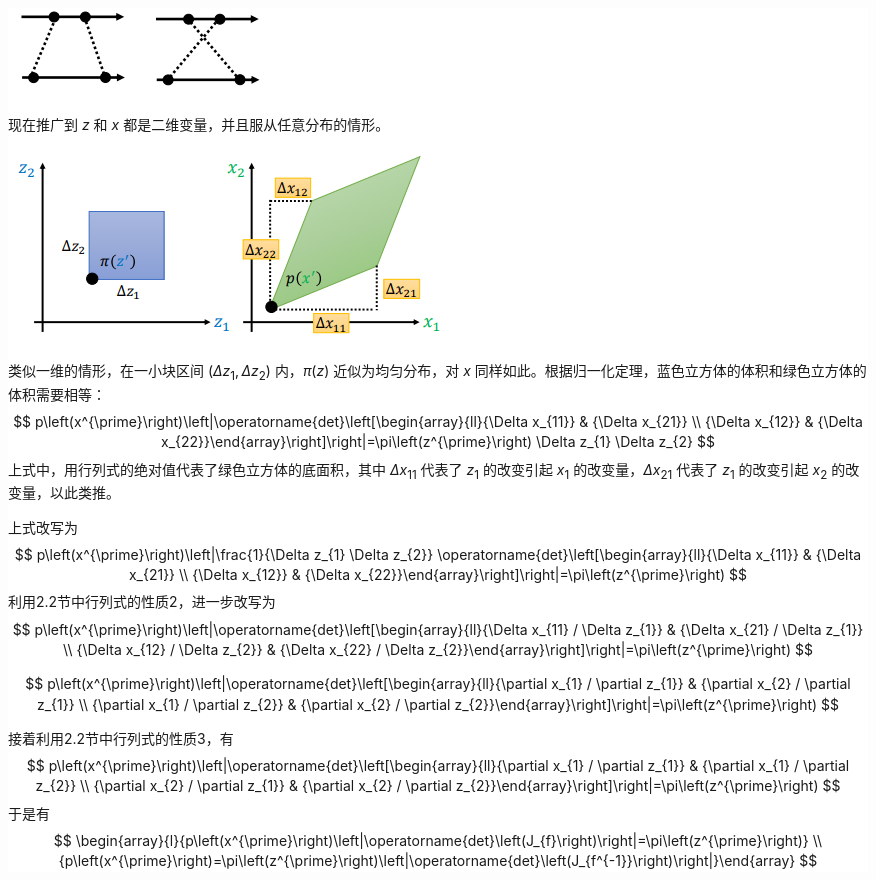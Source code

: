 ![1568690146914](assets/1568690146914.png)

现在推广到 $z$ 和 $x$ 都是二维变量，并且服从任意分布的情形。

![1568690271549](assets/1568690271549.png)

类似一维的情形，在一小块区间 $(\Delta z_1, \Delta z_2)$ 内，$\pi(z)$ 近似为均匀分布，对 $x$ 同样如此。根据归一化定理，蓝色立方体的体积和绿色立方体的体积需要相等：
$$
p\left(x^{\prime}\right)\left|\operatorname{det}\left[\begin{array}{ll}{\Delta x_{11}} & {\Delta x_{21}} \\ {\Delta x_{12}} & {\Delta x_{22}}\end{array}\right]\right|=\pi\left(z^{\prime}\right) \Delta z_{1} \Delta z_{2}
$$
上式中，用行列式的绝对值代表了绿色立方体的底面积，其中 $\Delta x_{11}$ 代表了 $z_1$ 的改变引起 $x_1$ 的改变量，$\Delta x_{21}$ 代表了 $z_1$ 的改变引起 $x_2$ 的改变量，以此类推。

上式改写为
$$
p\left(x^{\prime}\right)\left|\frac{1}{\Delta z_{1} \Delta z_{2}} \operatorname{det}\left[\begin{array}{ll}{\Delta x_{11}} & {\Delta x_{21}} \\ {\Delta x_{12}} & {\Delta x_{22}}\end{array}\right]\right|=\pi\left(z^{\prime}\right)
$$
利用2.2节中行列式的性质2，进一步改写为
$$
p\left(x^{\prime}\right)\left|\operatorname{det}\left[\begin{array}{ll}{\Delta x_{11} / \Delta z_{1}} & {\Delta x_{21} / \Delta z_{1}} \\ {\Delta x_{12} / \Delta z_{2}} & {\Delta x_{22} / \Delta z_{2}}\end{array}\right]\right|=\pi\left(z^{\prime}\right)
$$

$$
p\left(x^{\prime}\right)\left|\operatorname{det}\left[\begin{array}{ll}{\partial x_{1} / \partial z_{1}} & {\partial x_{2} / \partial z_{1}} \\ {\partial x_{1} / \partial z_{2}} & {\partial x_{2} / \partial z_{2}}\end{array}\right]\right|=\pi\left(z^{\prime}\right)
$$

接着利用2.2节中行列式的性质3，有
$$
p\left(x^{\prime}\right)\left|\operatorname{det}\left[\begin{array}{ll}{\partial x_{1} / \partial z_{1}} & {\partial x_{1} / \partial z_{2}} \\ {\partial x_{2} / \partial z_{1}} & {\partial x_{2} / \partial z_{2}}\end{array}\right]\right|=\pi\left(z^{\prime}\right)
$$
于是有
$$
\begin{array}{l}{p\left(x^{\prime}\right)\left|\operatorname{det}\left(J_{f}\right)\right|=\pi\left(z^{\prime}\right)} \\ {p\left(x^{\prime}\right)=\pi\left(z^{\prime}\right)\left|\operatorname{det}\left(J_{f^{-1}}\right)\right|}\end{array}
$$
